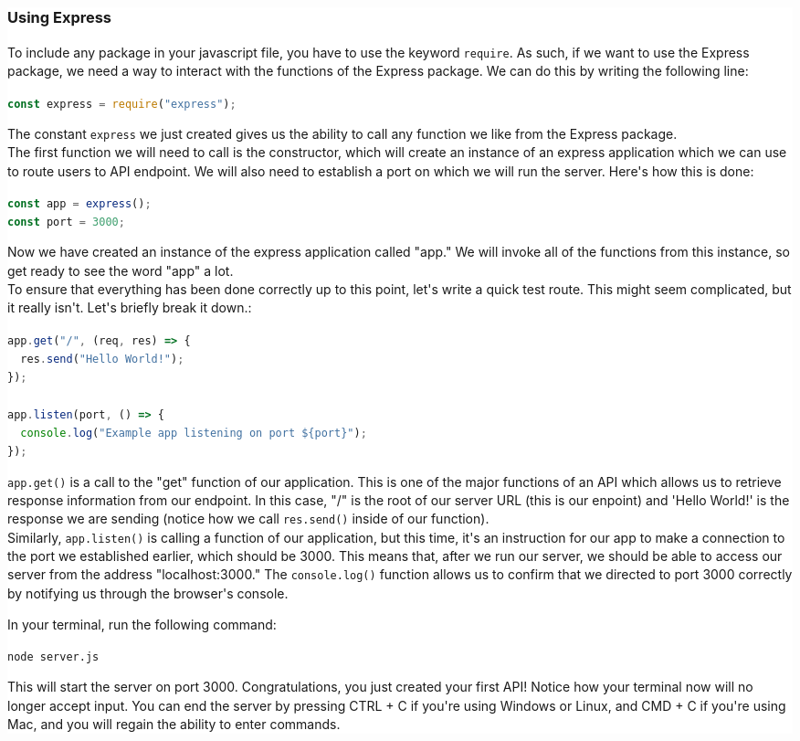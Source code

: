 ### Using Express

To include any package in your javascript file, you have to use the keyword `require`. As such, if we want to use the Express package, we need a way to interact with the functions of the Express package. We can do this by writing the following line:

```javascript
const express = require("express");
```

The constant `express` we just created gives us the ability to call any function we like from the Express package. \
The first function we will need to call is the constructor, which will create an instance of an express application which we can use to route users to API endpoint. We will also need to establish a port on which we will run the server. Here's how this is done:

```javascript
const app = express();
const port = 3000;
```

Now we have created an instance of the express application called "app." We will invoke all of the functions from this instance, so get ready to see the word "app" a lot. \
To ensure that everything has been done correctly up to this point, let's write a quick test route. This might seem complicated, but it really isn't. Let's briefly break it down.:

```javascript
app.get("/", (req, res) => {
  res.send("Hello World!");
});

app.listen(port, () => {
  console.log("Example app listening on port ${port}");
});
```

`app.get()` is a call to the "get" function of our application. This is one of the major functions of an API which allows us to retrieve response information from our endpoint. In this case, "/" is the root of our server URL (this is our enpoint) and 'Hello World!' is the response we are sending (notice how we call `res.send()` inside of our function). \
Similarly, `app.listen()` is calling a function of our application, but this time, it's an instruction for our app to make a connection to the port we established earlier, which should be 3000. This means that, after we run our server, we should be able to access our server from the address "localhost:3000." The `console.log()` function allows us to confirm that we directed to port 3000 correctly by notifying us through the browser's console.

In your terminal, run the following command:

```
node server.js
```

This will start the server on port 3000. Congratulations, you just created your first API! Notice how your terminal now will no longer accept input. You can end the server by pressing CTRL + C if you're using Windows or Linux, and CMD + C if you're using Mac, and you will regain the ability to enter commands.
